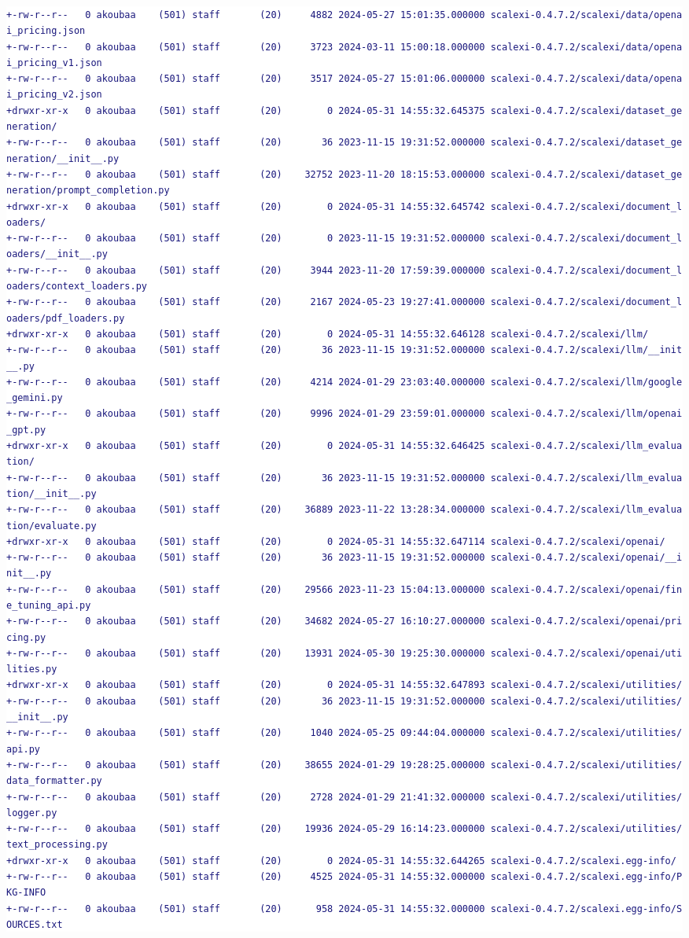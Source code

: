```diff
+-rw-r--r--   0 akoubaa    (501) staff       (20)     4882 2024-05-27 15:01:35.000000 scalexi-0.4.7.2/scalexi/data/openai_pricing.json
+-rw-r--r--   0 akoubaa    (501) staff       (20)     3723 2024-03-11 15:00:18.000000 scalexi-0.4.7.2/scalexi/data/openai_pricing_v1.json
+-rw-r--r--   0 akoubaa    (501) staff       (20)     3517 2024-05-27 15:01:06.000000 scalexi-0.4.7.2/scalexi/data/openai_pricing_v2.json
+drwxr-xr-x   0 akoubaa    (501) staff       (20)        0 2024-05-31 14:55:32.645375 scalexi-0.4.7.2/scalexi/dataset_generation/
+-rw-r--r--   0 akoubaa    (501) staff       (20)       36 2023-11-15 19:31:52.000000 scalexi-0.4.7.2/scalexi/dataset_generation/__init__.py
+-rw-r--r--   0 akoubaa    (501) staff       (20)    32752 2023-11-20 18:15:53.000000 scalexi-0.4.7.2/scalexi/dataset_generation/prompt_completion.py
+drwxr-xr-x   0 akoubaa    (501) staff       (20)        0 2024-05-31 14:55:32.645742 scalexi-0.4.7.2/scalexi/document_loaders/
+-rw-r--r--   0 akoubaa    (501) staff       (20)        0 2023-11-15 19:31:52.000000 scalexi-0.4.7.2/scalexi/document_loaders/__init__.py
+-rw-r--r--   0 akoubaa    (501) staff       (20)     3944 2023-11-20 17:59:39.000000 scalexi-0.4.7.2/scalexi/document_loaders/context_loaders.py
+-rw-r--r--   0 akoubaa    (501) staff       (20)     2167 2024-05-23 19:27:41.000000 scalexi-0.4.7.2/scalexi/document_loaders/pdf_loaders.py
+drwxr-xr-x   0 akoubaa    (501) staff       (20)        0 2024-05-31 14:55:32.646128 scalexi-0.4.7.2/scalexi/llm/
+-rw-r--r--   0 akoubaa    (501) staff       (20)       36 2023-11-15 19:31:52.000000 scalexi-0.4.7.2/scalexi/llm/__init__.py
+-rw-r--r--   0 akoubaa    (501) staff       (20)     4214 2024-01-29 23:03:40.000000 scalexi-0.4.7.2/scalexi/llm/google_gemini.py
+-rw-r--r--   0 akoubaa    (501) staff       (20)     9996 2024-01-29 23:59:01.000000 scalexi-0.4.7.2/scalexi/llm/openai_gpt.py
+drwxr-xr-x   0 akoubaa    (501) staff       (20)        0 2024-05-31 14:55:32.646425 scalexi-0.4.7.2/scalexi/llm_evaluation/
+-rw-r--r--   0 akoubaa    (501) staff       (20)       36 2023-11-15 19:31:52.000000 scalexi-0.4.7.2/scalexi/llm_evaluation/__init__.py
+-rw-r--r--   0 akoubaa    (501) staff       (20)    36889 2023-11-22 13:28:34.000000 scalexi-0.4.7.2/scalexi/llm_evaluation/evaluate.py
+drwxr-xr-x   0 akoubaa    (501) staff       (20)        0 2024-05-31 14:55:32.647114 scalexi-0.4.7.2/scalexi/openai/
+-rw-r--r--   0 akoubaa    (501) staff       (20)       36 2023-11-15 19:31:52.000000 scalexi-0.4.7.2/scalexi/openai/__init__.py
+-rw-r--r--   0 akoubaa    (501) staff       (20)    29566 2023-11-23 15:04:13.000000 scalexi-0.4.7.2/scalexi/openai/fine_tuning_api.py
+-rw-r--r--   0 akoubaa    (501) staff       (20)    34682 2024-05-27 16:10:27.000000 scalexi-0.4.7.2/scalexi/openai/pricing.py
+-rw-r--r--   0 akoubaa    (501) staff       (20)    13931 2024-05-30 19:25:30.000000 scalexi-0.4.7.2/scalexi/openai/utilities.py
+drwxr-xr-x   0 akoubaa    (501) staff       (20)        0 2024-05-31 14:55:32.647893 scalexi-0.4.7.2/scalexi/utilities/
+-rw-r--r--   0 akoubaa    (501) staff       (20)       36 2023-11-15 19:31:52.000000 scalexi-0.4.7.2/scalexi/utilities/__init__.py
+-rw-r--r--   0 akoubaa    (501) staff       (20)     1040 2024-05-25 09:44:04.000000 scalexi-0.4.7.2/scalexi/utilities/api.py
+-rw-r--r--   0 akoubaa    (501) staff       (20)    38655 2024-01-29 19:28:25.000000 scalexi-0.4.7.2/scalexi/utilities/data_formatter.py
+-rw-r--r--   0 akoubaa    (501) staff       (20)     2728 2024-01-29 21:41:32.000000 scalexi-0.4.7.2/scalexi/utilities/logger.py
+-rw-r--r--   0 akoubaa    (501) staff       (20)    19936 2024-05-29 16:14:23.000000 scalexi-0.4.7.2/scalexi/utilities/text_processing.py
+drwxr-xr-x   0 akoubaa    (501) staff       (20)        0 2024-05-31 14:55:32.644265 scalexi-0.4.7.2/scalexi.egg-info/
+-rw-r--r--   0 akoubaa    (501) staff       (20)     4525 2024-05-31 14:55:32.000000 scalexi-0.4.7.2/scalexi.egg-info/PKG-INFO
+-rw-r--r--   0 akoubaa    (501) staff       (20)      958 2024-05-31 14:55:32.000000 scalexi-0.4.7.2/scalexi.egg-info/SOURCES.txt
```